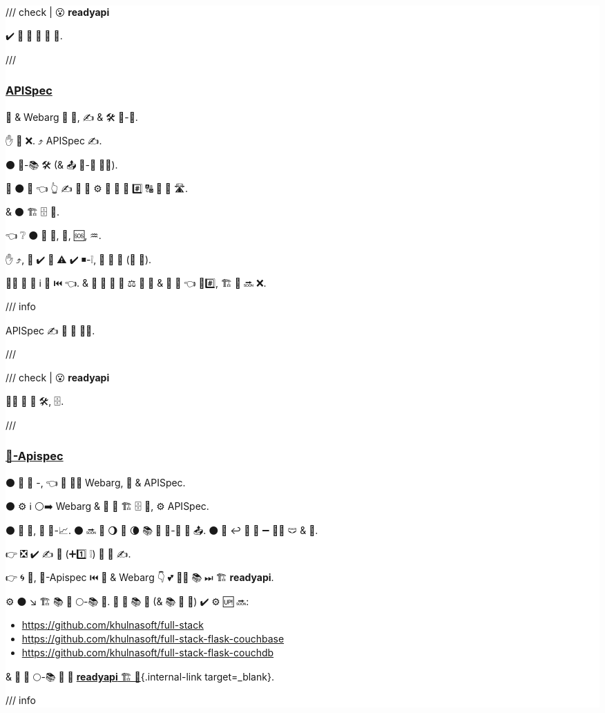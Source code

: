 /// check | 😮 **readyapi**

✔️ 🏧 🔬 📨 📨 💽.

///

### <a href="https://apispec.readthedocs.io/en/stable/" class="external-link" target="_blank">APISpec</a>

🍭 &amp; Webarg 🚚 🔬, ✍ &amp; 🛠️ 🔌-🔌.

✋️ 🧾 ❌. ⤴️ APISpec ✍.

⚫️ 🔌-📚 🛠️ (&amp; 📤 🔌-💃 💁‍♂️).

🌌 ⚫️ 👷 👈 👆 ✍ 🔑 🔗 ⚙️ 📁 📁 🔘 #️⃣ 🔠 🔢 🚚 🛣.

&amp; ⚫️ 🏗 🗄 🔗.

👈 ❔ ⚫️ 👷 🏺, 💃, 🆘, ♒️.

✋️ ⤴️, 👥 ✔️ 🔄 ⚠ ✔️ ◾-❕, 🔘 🐍 🎻 (🦏 📁).

👨‍🎨 💪 🚫 ℹ 🌅 ⏮️ 👈. &amp; 🚥 👥 🔀 🔢 ⚖️ 🍭 🔗 &amp; 💭 🔀 👈 📁#️⃣, 🏗 🔗 🔜 ❌.

/// info

APISpec ✍ 🎏 🍭 👩‍💻.

///

/// check | 😮 **readyapi**

🐕‍🦺 📂 🐩 🛠️, 🗄.

///

### <a href="https://flask-apispec.readthedocs.io/en/latest/" class="external-link" target="_blank">🏺-Apispec</a>

⚫️ 🏺 🔌 -, 👈 👔 👯‍♂️ Webarg, 🍭 &amp; APISpec.

⚫️ ⚙️ ℹ ⚪️➡️ Webarg &amp; 🍭 🔁 🏗 🗄 🔗, ⚙️ APISpec.

⚫️ 👑 🧰, 📶 🔽-📈. ⚫️ 🔜 🌌 🌖 🌟 🌘 📚 🏺 🔌-🔌 👅 📤. ⚫️ 💪 ↩️ 🚮 🧾 ➖ 💁‍♂️ 🩲 &amp; 📝.

👉 ❎ ✔️ ✍ 📁 (➕1️⃣ ❕) 🔘 🐍 ✍.

👉 🌀 🏺, 🏺-Apispec ⏮️ 🍭 &amp; Webarg 👇 💕 👩‍💻 📚 ⏭ 🏗 **readyapi**.

⚙️ ⚫️ ↘️ 🏗 📚 🏺 🌕-📚 🚂. 👫 👑 📚 👤 (&amp; 📚 🔢 🏉) ✔️ ⚙️ 🆙 🔜:

* <a href="https://github.com/khulnasoft/full-stack" class="external-link" target="_blank">https://github.com/khulnasoft/full-stack</a>
* <a href="https://github.com/khulnasoft/full-stack-flask-couchbase" class="external-link" target="_blank">https://github.com/khulnasoft/full-stack-flask-couchbase</a>
* <a href="https://github.com/khulnasoft/full-stack-flask-couchdb" class="external-link" target="_blank">https://github.com/khulnasoft/full-stack-flask-couchdb</a>

&amp; 👫 🎏 🌕-📚 🚂 🧢 [**readyapi** 🏗 🚂](project-generation.md){.internal-link target=_blank}.

/// info
